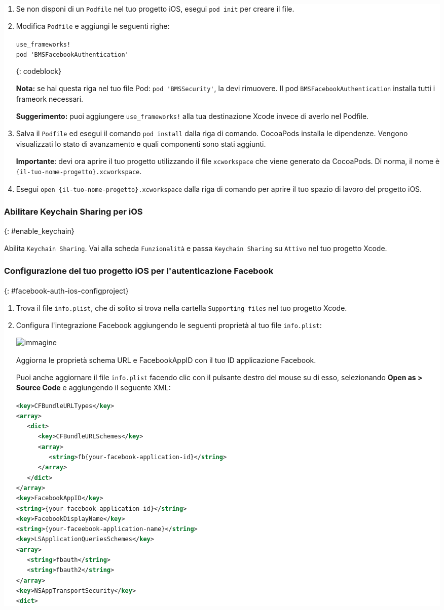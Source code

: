 1. Se non disponi di un `Podfile` nel tuo progetto iOS, esegui `pod init` per creare il file.

1. Modifica `Podfile` e aggiungi le seguenti righe:

   ```
   use_frameworks!
   pod 'BMSFacebookAuthentication'
   ```
   {: codeblock}

   **Nota:** se hai questa riga nel tuo file Pod: `pod 'BMSSecurity'`, la devi rimuovere. Il pod `BMSFacebookAuthentication` installa tutti i frameork necessari.

   **Suggerimento:** puoi aggiungere `use_frameworks!` alla tua destinazione Xcode invece di averlo nel Podfile.

1. Salva il `Podfile` ed esegui il comando `pod install` dalla riga di comando. CocoaPods installa le dipendenze. Vengono visualizzati lo stato di avanzamento e quali componenti sono stati aggiunti.

   **Importante**: devi ora aprire il tuo progetto utilizzando il file `xcworkspace` che viene generato da CocoaPods. Di norma, il
nome è `{il-tuo-nome-progetto}.xcworkspace`.  

1. Esegui `open {il-tuo-nome-progetto}.xcworkspace` dalla riga di comando per aprire il tuo spazio di lavoro del progetto iOS.

### Abilitare Keychain Sharing per iOS
{: #enable_keychain}

Abilita `Keychain Sharing`. Vai alla scheda `Funzionalità` e passa `Keychain Sharing` su `Attivo` nel tuo progetto Xcode.

### Configurazione del tuo progetto iOS per l'autenticazione Facebook
{: #facebook-auth-ios-configproject}

1. Trova il file `info.plist`, che di solito si trova nella cartella `Supporting files` nel tuo progetto Xcode.

1. Configura l'integrazione Facebook aggiungendo le seguenti proprietà al tuo file `info.plist`:

   ![immagine](images/ios-facebook-infoplist-settings.png)

   Aggiorna le proprietà schema URL e FacebookAppID con il tuo ID applicazione Facebook.

   Puoi anche aggiornare il file `info.plist` facendo clic con il pulsante destro del mouse su di esso, selezionando **Open as > Source Code** e aggiungendo il seguente XML:

   ```XML
   <key>CFBundleURLTypes</key>
   <array>
      <dict>
         <key>CFBundleURLSchemes</key>
         <array>
            <string>fb{your-facebook-application-id}</string>
         </array>
      </dict>
   </array>
   <key>FacebookAppID</key>
   <string>{your-facebook-application-id}</string>
   <key>FacebookDisplayName</key>
   <string>{your-faceebook-application-name}</string>
   <key>LSApplicationQueriesSchemes</key>
   <array>
      <string>fbauth</string>
      <string>fbauth2</string>
   </array>
   <key>NSAppTransportSecurity</key>
   <dict>
   ```